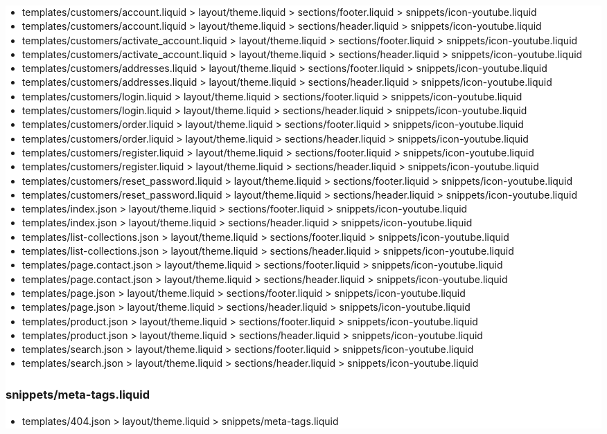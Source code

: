 * templates/customers/account.liquid > layout/theme.liquid > sections/footer.liquid > snippets/icon-youtube.liquid
* templates/customers/account.liquid > layout/theme.liquid > sections/header.liquid > snippets/icon-youtube.liquid
* templates/customers/activate_account.liquid > layout/theme.liquid > sections/footer.liquid > snippets/icon-youtube.liquid
* templates/customers/activate_account.liquid > layout/theme.liquid > sections/header.liquid > snippets/icon-youtube.liquid
* templates/customers/addresses.liquid > layout/theme.liquid > sections/footer.liquid > snippets/icon-youtube.liquid
* templates/customers/addresses.liquid > layout/theme.liquid > sections/header.liquid > snippets/icon-youtube.liquid
* templates/customers/login.liquid > layout/theme.liquid > sections/footer.liquid > snippets/icon-youtube.liquid
* templates/customers/login.liquid > layout/theme.liquid > sections/header.liquid > snippets/icon-youtube.liquid
* templates/customers/order.liquid > layout/theme.liquid > sections/footer.liquid > snippets/icon-youtube.liquid
* templates/customers/order.liquid > layout/theme.liquid > sections/header.liquid > snippets/icon-youtube.liquid
* templates/customers/register.liquid > layout/theme.liquid > sections/footer.liquid > snippets/icon-youtube.liquid
* templates/customers/register.liquid > layout/theme.liquid > sections/header.liquid > snippets/icon-youtube.liquid
* templates/customers/reset_password.liquid > layout/theme.liquid > sections/footer.liquid > snippets/icon-youtube.liquid
* templates/customers/reset_password.liquid > layout/theme.liquid > sections/header.liquid > snippets/icon-youtube.liquid
* templates/index.json > layout/theme.liquid > sections/footer.liquid > snippets/icon-youtube.liquid
* templates/index.json > layout/theme.liquid > sections/header.liquid > snippets/icon-youtube.liquid
* templates/list-collections.json > layout/theme.liquid > sections/footer.liquid > snippets/icon-youtube.liquid
* templates/list-collections.json > layout/theme.liquid > sections/header.liquid > snippets/icon-youtube.liquid
* templates/page.contact.json > layout/theme.liquid > sections/footer.liquid > snippets/icon-youtube.liquid
* templates/page.contact.json > layout/theme.liquid > sections/header.liquid > snippets/icon-youtube.liquid
* templates/page.json > layout/theme.liquid > sections/footer.liquid > snippets/icon-youtube.liquid
* templates/page.json > layout/theme.liquid > sections/header.liquid > snippets/icon-youtube.liquid
* templates/product.json > layout/theme.liquid > sections/footer.liquid > snippets/icon-youtube.liquid
* templates/product.json > layout/theme.liquid > sections/header.liquid > snippets/icon-youtube.liquid
* templates/search.json > layout/theme.liquid > sections/footer.liquid > snippets/icon-youtube.liquid
* templates/search.json > layout/theme.liquid > sections/header.liquid > snippets/icon-youtube.liquid
 
### snippets/meta-tags.liquid
* templates/404.json > layout/theme.liquid > snippets/meta-tags.liquid
